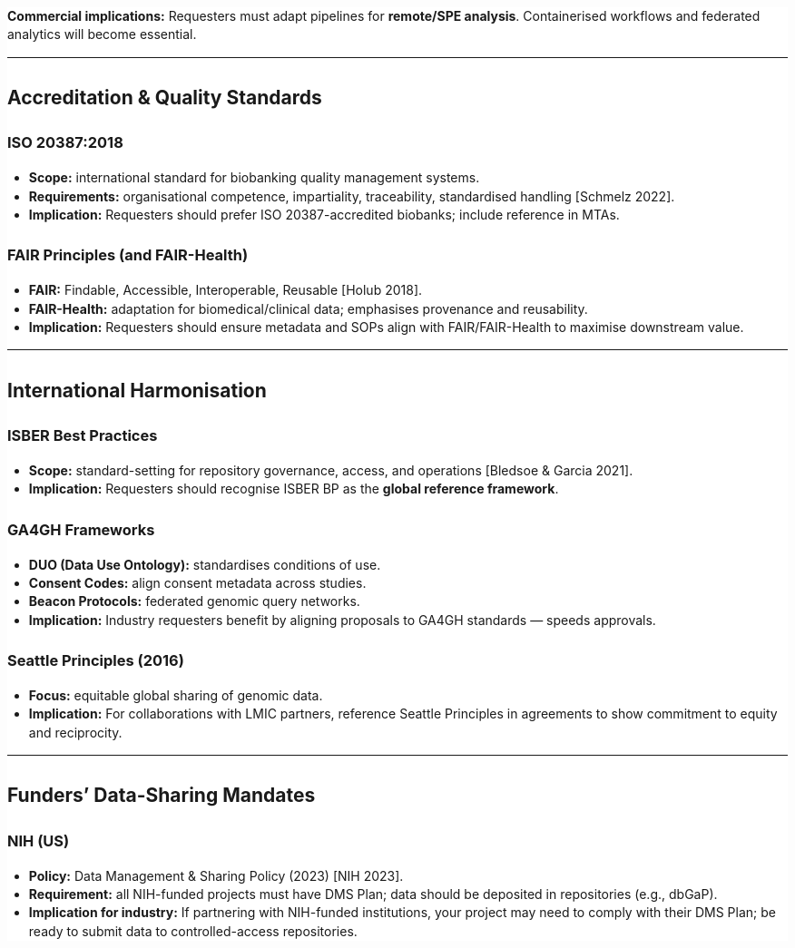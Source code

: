 **Commercial implications:** Requesters must adapt pipelines for **remote/SPE analysis**. Containerised workflows and federated analytics will become essential.

---

## Accreditation & Quality Standards

### ISO 20387:2018
- **Scope:** international standard for biobanking quality management systems.  
- **Requirements:** organisational competence, impartiality, traceability, standardised handling [Schmelz 2022].  
- **Implication:** Requesters should prefer ISO 20387-accredited biobanks; include reference in MTAs.

### FAIR Principles (and FAIR-Health)
- **FAIR:** Findable, Accessible, Interoperable, Reusable [Holub 2018].  
- **FAIR-Health:** adaptation for biomedical/clinical data; emphasises provenance and reusability.  
- **Implication:** Requesters should ensure metadata and SOPs align with FAIR/FAIR-Health to maximise downstream value.

---

## International Harmonisation

### ISBER Best Practices
- **Scope:** standard-setting for repository governance, access, and operations [Bledsoe & Garcia 2021].  
- **Implication:** Requesters should recognise ISBER BP as the **global reference framework**.

### GA4GH Frameworks
- **DUO (Data Use Ontology):** standardises conditions of use.  
- **Consent Codes:** align consent metadata across studies.  
- **Beacon Protocols:** federated genomic query networks.  
- **Implication:** Industry requesters benefit by aligning proposals to GA4GH standards — speeds approvals.

### Seattle Principles (2016)
- **Focus:** equitable global sharing of genomic data.  
- **Implication:** For collaborations with LMIC partners, reference Seattle Principles in agreements to show commitment to equity and reciprocity.

---

## Funders’ Data-Sharing Mandates

### NIH (US)
- **Policy:** Data Management & Sharing Policy (2023) [NIH 2023].  
- **Requirement:** all NIH-funded projects must have DMS Plan; data should be deposited in repositories (e.g., dbGaP).  
- **Implication for industry:** If partnering with NIH-funded institutions, your project may need to comply with their DMS Plan; be ready to submit data to controlled-access repositories.
